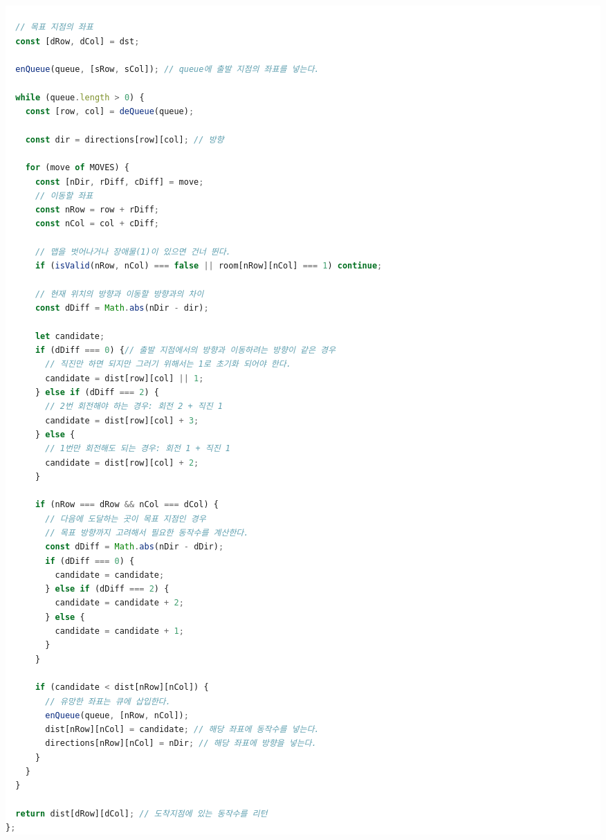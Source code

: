 ```javascript

  // 목표 지점의 좌표
  const [dRow, dCol] = dst;

  enQueue(queue, [sRow, sCol]); // queue에 출발 지점의 좌표를 넣는다.

  while (queue.length > 0) {
    const [row, col] = deQueue(queue);

    const dir = directions[row][col]; // 방향

    for (move of MOVES) {
      const [nDir, rDiff, cDiff] = move;
      // 이동할 좌표
      const nRow = row + rDiff;
      const nCol = col + cDiff;

      // 맵을 벗어나거나 장애물(1)이 있으면 건너 뛴다.
      if (isValid(nRow, nCol) === false || room[nRow][nCol] === 1) continue;

      // 현재 위치의 방향과 이동할 방향과의 차이
      const dDiff = Math.abs(nDir - dir);

      let candidate;
      if (dDiff === 0) {// 출발 지점에서의 방향과 이동하려는 방향이 같은 경우
        // 직진만 하면 되지만 그러기 위해서는 1로 초기화 되어야 한다.
        candidate = dist[row][col] || 1;
      } else if (dDiff === 2) {
        // 2번 회전해야 하는 경우: 회전 2 + 직진 1
        candidate = dist[row][col] + 3;
      } else {
        // 1번만 회전해도 되는 경우: 회전 1 + 직진 1
        candidate = dist[row][col] + 2;
      }

      if (nRow === dRow && nCol === dCol) {
        // 다음에 도달하는 곳이 목표 지점인 경우
        // 목표 방향까지 고려해서 필요한 동작수를 계산한다.
        const dDiff = Math.abs(nDir - dDir);
        if (dDiff === 0) {
          candidate = candidate;
        } else if (dDiff === 2) {
          candidate = candidate + 2;
        } else {
          candidate = candidate + 1;
        }
      }

      if (candidate < dist[nRow][nCol]) {
        // 유망한 좌표는 큐에 삽입한다.
        enQueue(queue, [nRow, nCol]);
        dist[nRow][nCol] = candidate; // 해당 좌표에 동작수를 넣는다.
        directions[nRow][nCol] = nDir; // 해당 좌표에 방향을 넣는다.
      }
    }
  }

  return dist[dRow][dCol]; // 도착지점에 있는 동작수를 리턴
};
```
